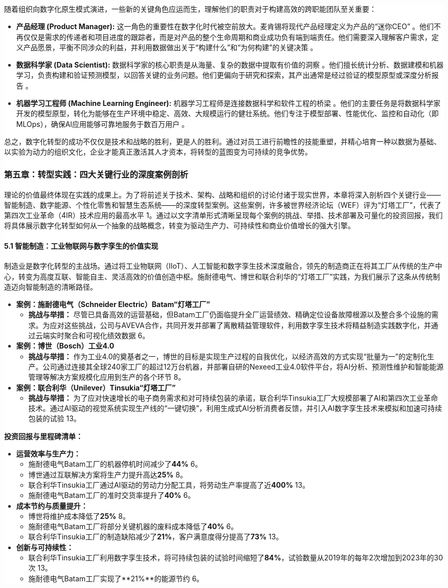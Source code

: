 随着组织向数字化原生模式演进，一些新的关键角色应运而生，理解他们的职责对于构建高效的跨职能团队至关重要：

- **产品经理 (Product Manager):** 这一角色的重要性在数字化时代被空前放大。麦肯锡将现代产品经理定义为产品的“迷你CEO” 。他们不再仅仅是需求的传递者和项目进度的跟踪者，而是对产品的整个生命周期和商业成功负有端到端责任。他们需要深入理解客户需求，定义产品愿景，平衡不同涉众的利益，并利用数据做出关于“构建什么”和“为何构建”的关键决策 。  

  

- **数据科学家 (Data Scientist):** 数据科学家的核心职责是从海量、复杂的数据中提取有价值的洞察 。他们擅长统计分析、数据建模和机器学习，负责构建和验证预测模型，以回答关键的业务问题。他们更偏向于研究和探索，其产出通常是经过验证的模型原型或深度分析报告 。  

  

- **机器学习工程师 (Machine Learning Engineer):** 机器学习工程师是连接数据科学和软件工程的桥梁 。他们的主要任务是将数据科学家开发的模型原型，转化为能够在生产环境中稳定、高效、大规模运行的健壮系统。他们专注于模型部署、性能优化、监控和自动化（即MLOps），确保AI应用能够可靠地服务于数百万用户 。  

  

总之，数字化转型的成功不仅仅是技术和战略的胜利，更是人的胜利。通过对员工进行前瞻性的技能重塑，并精心培育一种以数据为基础、以实验为动力的组织文化，企业才能真正激活其人才资本，将转型的蓝图变为可持续的竞争优势。

### **第五章：转型实践：四大关键行业的深度案例剖析**



理论的价值最终体现在实践的成果上。为了将前述关于技术、架构、战略和组织的讨论付诸于现实世界，本章将深入剖析四个关键行业——智能制造、数字能源、个性化零售和智慧生态系统——的深度转型案例。这些案例，许多被世界经济论坛（WEF）评为“灯塔工厂”，代表了第四次工业革命（4IR）技术应用的最高水平 1。通过以文字清单形式清晰呈现每个案例的挑战、举措、技术部署及可量化的投资回报，我们将具体展示数字化转型如何从一个抽象的战略概念，转变为驱动生产力、可持续性和商业价值增长的强大引擎。



#### **5.1 智能制造：工业物联网与数字孪生的价值实现**



制造业是数字化转型的主战场。通过将工业物联网（IIoT）、人工智能和数字孪生技术深度融合，领先的制造商正在将其工厂从传统的生产中心，转变为高度互联、智能自主、灵活高效的价值创造中枢。施耐德电气、博世和联合利华的“灯塔工厂”实践，为我们展示了这条从传统制造迈向智能制造的清晰路径。

- **案例：施耐德电气（Schneider Electric）Batam“灯塔工厂”**
  - **挑战与举措：** 尽管已具备高效的运营基础，但Batam工厂仍面临提升全厂运营绩效、精确定位设备故障根源以及整合多个设施的需求。为应对这些挑战，公司与AVEVA合作，共同开发并部署了离散精益管理软件，利用数字孪生技术将精益制造实践数字化，并通过云端实时聚合和可视化绩效数据 6。
- **案例：博世（Bosch）工业4.0**
  - **挑战与举措：** 作为工业4.0的奠基者之一，博世的目标是实现生产过程的自我优化，以经济高效的方式实现“批量为一”的定制化生产。公司通过连接其全球240家工厂的超过12万台机器，并部署自研的Nexeed工业4.0软件平台，将AI分析、预测性维护和智能能源管理等解决方案规模化应用到生产的各个环节 8。
- **案例：联合利华（Unilever）Tinsukia“灯塔工厂”**
  - **挑战与举措：** 为了应对快速增长的电子商务需求和对可持续包装的承诺，联合利华Tinsukia工厂大规模部署了AI和第四次工业革命技术。通过AI驱动的视觉系统实现生产线的“一键切换”，利用生成式AI分析消费者反馈，并引入AI数字孪生技术来模拟和加速可持续包装的试验 13。

**投资回报与里程碑清单：**

- **运营效率与生产力：**
  - 施耐德电气Batam工厂的机器停机时间减少了**44%** 6。
  - 博世通过互联解决方案将生产力提升高达**25%** 8。
  - 联合利华Tinsukia工厂通过AI驱动的劳动力分配工具，将劳动生产率提高了近**400%** 13。
  - 施耐德电气Batam工厂的准时交货率提升了**40%** 6。
- **成本节约与质量提升：**
  - 博世将维护成本降低了**25%** 8。
  - 施耐德电气Batam工厂将部分关键机器的废料成本降低了**40%** 6。
  - 联合利华Tinsukia工厂的制造缺陷减少了**21%**，客户满意度得分提高了**73%** 13。
- **创新与可持续性：**
  - 联合利华Tinsukia工厂利用数字孪生技术，将可持续包装的试验时间缩短了**84%**，试验数量从2019年的每年2次增加到2023年的30次 13。
  - 施耐德电气Batam工厂实现了**21%**的能源节约 6。

